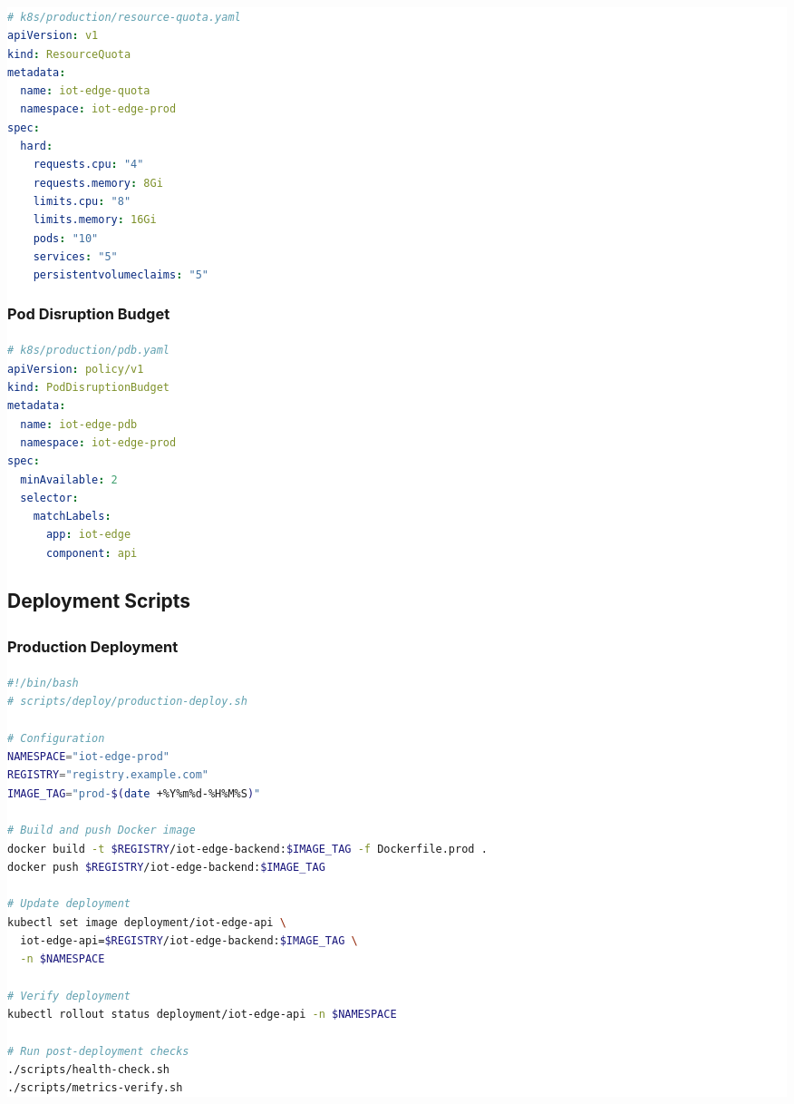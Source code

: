 ```yaml
# k8s/production/resource-quota.yaml
apiVersion: v1
kind: ResourceQuota
metadata:
  name: iot-edge-quota
  namespace: iot-edge-prod
spec:
  hard:
    requests.cpu: "4"
    requests.memory: 8Gi
    limits.cpu: "8"
    limits.memory: 16Gi
    pods: "10"
    services: "5"
    persistentvolumeclaims: "5"
```

### Pod Disruption Budget

```yaml
# k8s/production/pdb.yaml
apiVersion: policy/v1
kind: PodDisruptionBudget
metadata:
  name: iot-edge-pdb
  namespace: iot-edge-prod
spec:
  minAvailable: 2
  selector:
    matchLabels:
      app: iot-edge
      component: api
```

## Deployment Scripts

### Production Deployment

```bash
#!/bin/bash
# scripts/deploy/production-deploy.sh

# Configuration
NAMESPACE="iot-edge-prod"
REGISTRY="registry.example.com"
IMAGE_TAG="prod-$(date +%Y%m%d-%H%M%S)"

# Build and push Docker image
docker build -t $REGISTRY/iot-edge-backend:$IMAGE_TAG -f Dockerfile.prod .
docker push $REGISTRY/iot-edge-backend:$IMAGE_TAG

# Update deployment
kubectl set image deployment/iot-edge-api \
  iot-edge-api=$REGISTRY/iot-edge-backend:$IMAGE_TAG \
  -n $NAMESPACE

# Verify deployment
kubectl rollout status deployment/iot-edge-api -n $NAMESPACE

# Run post-deployment checks
./scripts/health-check.sh
./scripts/metrics-verify.sh
```
